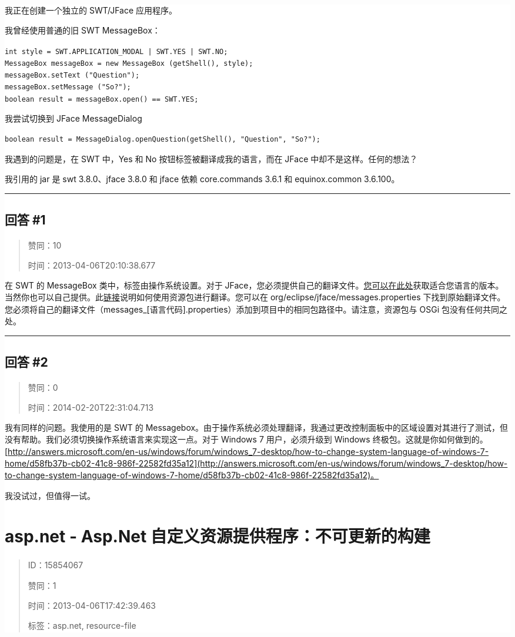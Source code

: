 我正在创建一个独立的 SWT/JFace 应用程序。

我曾经使用普通的旧 SWT MessageBox：

```
int style = SWT.APPLICATION_MODAL | SWT.YES | SWT.NO;
MessageBox messageBox = new MessageBox (getShell(), style);
messageBox.setText ("Question");
messageBox.setMessage ("So?");
boolean result = messageBox.open() == SWT.YES; 
```

我尝试切换到 JFace MessageDialog

```
boolean result = MessageDialog.openQuestion(getShell(), "Question", "So?"); 
```

我遇到的问题是，在 SWT 中，Yes 和 No 按钮标签被翻译成我的语言，而在 JFace 中却不是这样。任何的想法？

我引用的 jar 是 swt 3.8.0、jface 3.8.0 和 jface 依赖 core.commands 3.6.1 和 equinox.common 3.6.100。

* * *

## 回答 #1

> 赞同：10
> 
> 时间：2013-04-06T20:10:38.677

在 SWT 的 MessageBox 类中，标签由操作系统设置。对于 JFace，您必须提供自己的翻译文件。[您可以在此处](http://www.eclipse.org/babel/downloads.php)获取适合您语言的版本。当然你也可以自己提供。此[链接](http://tutorials.jenkov.com/java-internationalization/resourcebundle.html)说明如何使用资源包进行翻译。您可以在 org/eclipse/jface/messages.properties 下找到原始翻译文件。您必须将自己的翻译文件（messages_[语言代码].properties）添加到项目中的相同包路径中。请注意，资源包与 OSGi 包没有任何共同之处。

* * *

## 回答 #2

> 赞同：0
> 
> 时间：2014-02-20T22:31:04.713

我有同样的问题。我使用的是 SWT 的 Messagebox。由于操作系统必须处理翻译，我通过更改控制面板中的区域设置对其进行了测试，但没有帮助。我们必须切换操作系统语言来实现这一点。对于 Windows 7 用户，必须升级到 Windows 终极包。这就是你如何做到的。 [http://answers.microsoft.com/en-us/windows/forum/windows_7-desktop/how-to-change-system-language-of-windows-7-home/d58fb37b-cb02-41c8-986f-22582fd35a12](http://answers.microsoft.com/en-us/windows/forum/windows_7-desktop/how-to-change-system-language-of-windows-7-home/d58fb37b-cb02-41c8-986f-22582fd35a12)。

我没试过，但值得一试。

# asp.net - Asp.Net 自定义资源提供程序：不可更新的构建

> ID：15854067
> 
> 赞同：1
> 
> 时间：2013-04-06T17:42:39.463
> 
> 标签：asp.net, resource-file
